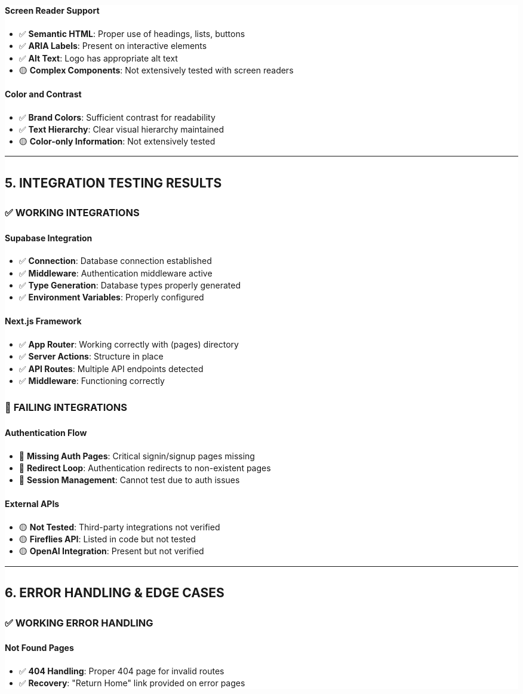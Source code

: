 #### Screen Reader Support
- ✅ **Semantic HTML**: Proper use of headings, lists, buttons
- ✅ **ARIA Labels**: Present on interactive elements
- ✅ **Alt Text**: Logo has appropriate alt text
- 🟡 **Complex Components**: Not extensively tested with screen readers

#### Color and Contrast
- ✅ **Brand Colors**: Sufficient contrast for readability
- ✅ **Text Hierarchy**: Clear visual hierarchy maintained
- 🟡 **Color-only Information**: Not extensively tested

---

## 5. INTEGRATION TESTING RESULTS

### ✅ **WORKING INTEGRATIONS**

#### Supabase Integration
- ✅ **Connection**: Database connection established
- ✅ **Middleware**: Authentication middleware active
- ✅ **Type Generation**: Database types properly generated
- ✅ **Environment Variables**: Properly configured

#### Next.js Framework
- ✅ **App Router**: Working correctly with (pages) directory
- ✅ **Server Actions**: Structure in place
- ✅ **API Routes**: Multiple API endpoints detected
- ✅ **Middleware**: Functioning correctly

### 🔴 **FAILING INTEGRATIONS**

#### Authentication Flow
- 🔴 **Missing Auth Pages**: Critical signin/signup pages missing
- 🔴 **Redirect Loop**: Authentication redirects to non-existent pages
- 🔴 **Session Management**: Cannot test due to auth issues

#### External APIs
- 🟡 **Not Tested**: Third-party integrations not verified
- 🟡 **Fireflies API**: Listed in code but not tested
- 🟡 **OpenAI Integration**: Present but not verified

---

## 6. ERROR HANDLING & EDGE CASES

### ✅ **WORKING ERROR HANDLING**

#### Not Found Pages
- ✅ **404 Handling**: Proper 404 page for invalid routes
- ✅ **Recovery**: "Return Home" link provided on error pages
